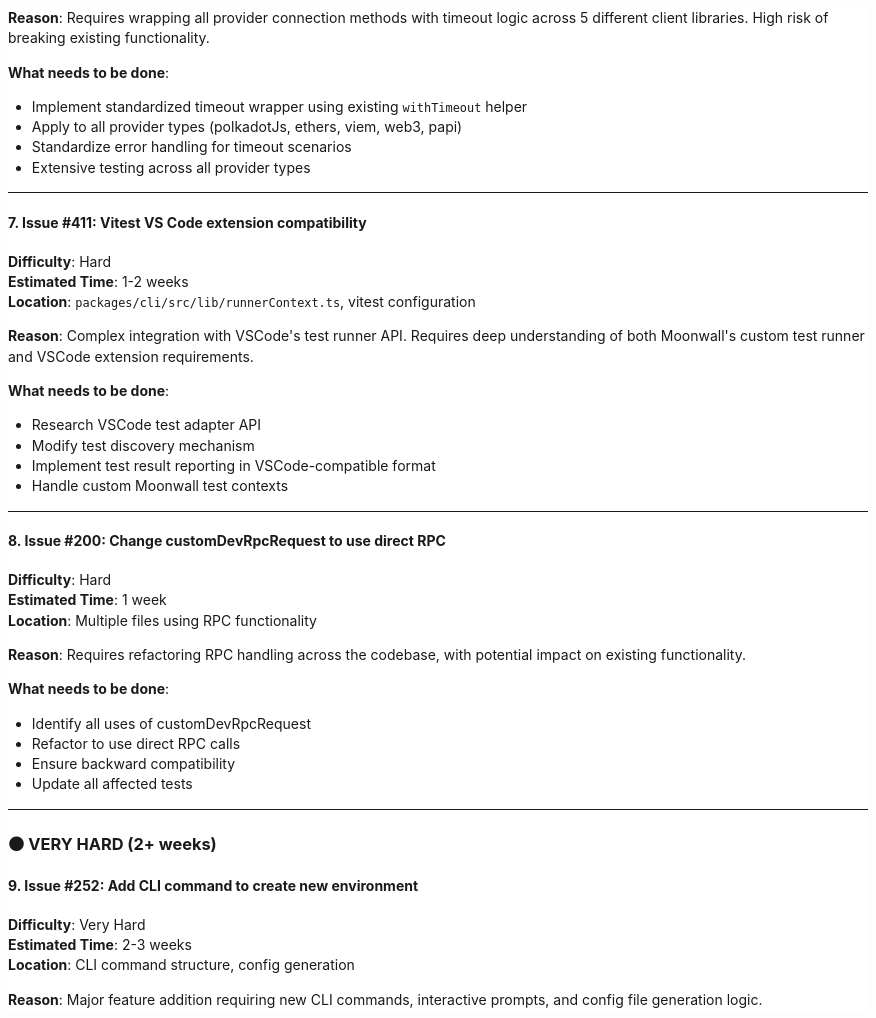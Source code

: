 **Reason**: Requires wrapping all provider connection methods with timeout logic across 5 different client libraries. High risk of breaking existing functionality.

**What needs to be done**:
- Implement standardized timeout wrapper using existing `withTimeout` helper
- Apply to all provider types (polkadotJs, ethers, viem, web3, papi)
- Standardize error handling for timeout scenarios
- Extensive testing across all provider types

---

#### 7. Issue #411: Vitest VS Code extension compatibility
**Difficulty**: Hard  
**Estimated Time**: 1-2 weeks  
**Location**: `packages/cli/src/lib/runnerContext.ts`, vitest configuration

**Reason**: Complex integration with VSCode's test runner API. Requires deep understanding of both Moonwall's custom test runner and VSCode extension requirements.

**What needs to be done**:
- Research VSCode test adapter API
- Modify test discovery mechanism
- Implement test result reporting in VSCode-compatible format
- Handle custom Moonwall test contexts

---

#### 8. Issue #200: Change customDevRpcRequest to use direct RPC
**Difficulty**: Hard  
**Estimated Time**: 1 week  
**Location**: Multiple files using RPC functionality

**Reason**: Requires refactoring RPC handling across the codebase, with potential impact on existing functionality.

**What needs to be done**:
- Identify all uses of customDevRpcRequest
- Refactor to use direct RPC calls
- Ensure backward compatibility
- Update all affected tests

---

### ⚫ VERY HARD (2+ weeks)

#### 9. Issue #252: Add CLI command to create new environment
**Difficulty**: Very Hard  
**Estimated Time**: 2-3 weeks  
**Location**: CLI command structure, config generation

**Reason**: Major feature addition requiring new CLI commands, interactive prompts, and config file generation logic.
